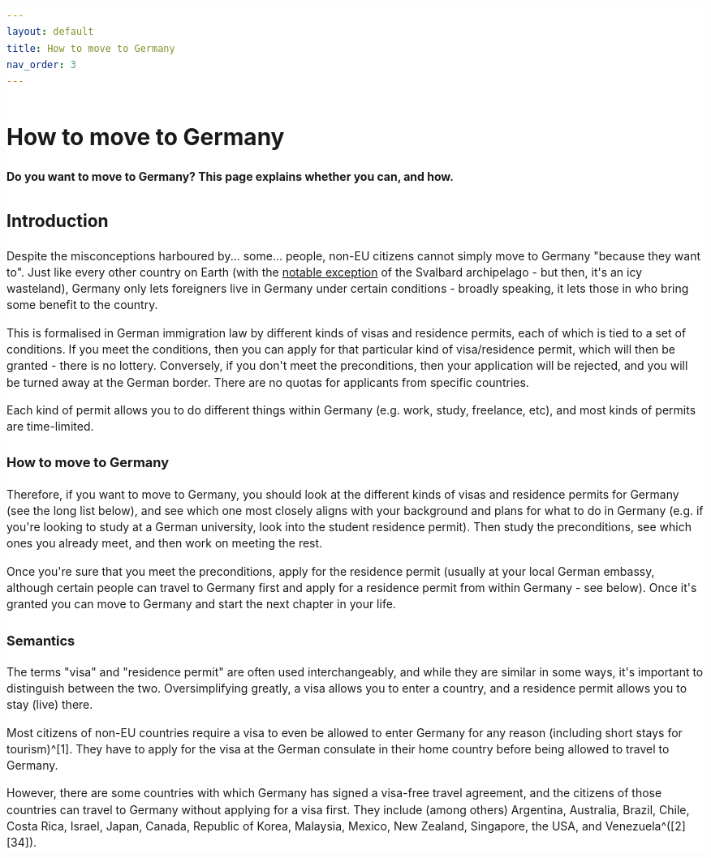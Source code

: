 ```yaml
---
layout: default
title: How to move to Germany
nav_order: 3
---
```


# How to move to Germany

**Do you want to move to Germany? This page explains whether you can, and how.**

## Introduction

Despite the misconceptions harboured by... some... people, non-EU citizens cannot simply move to Germany "because they want to". Just like every other country on Earth (with the [notable exception](https://en.wikipedia.org/wiki/Visa_policy_of_Svalbard) of the Svalbard archipelago - but then, it's an icy wasteland), Germany only lets foreigners live in Germany under certain conditions - broadly speaking, it lets those in who bring some benefit to the country. 

This is formalised in German immigration law by different kinds of visas and residence permits, each of which is tied to a set of conditions. If you meet the conditions, then you can apply for that particular kind of visa/residence permit, which will then be granted - there is no lottery. Conversely, if you don't meet the preconditions, then your application will be rejected, and you will be turned away at the German border. There are no quotas for applicants from specific countries.

Each kind of permit allows you to do different things within Germany (e.g. work, study, freelance, etc), and most kinds of permits are time-limited. 

### How to move to Germany

Therefore, if you want to move to Germany, you should look at the different kinds of visas and residence permits for Germany (see the long list below), and see which one most closely aligns with your background and plans for what to do in Germany (e.g. if you're looking to study at a German university, look into the student residence permit). Then study the preconditions, see which ones you already meet, and then work on meeting the rest. 

Once you're sure that you meet the preconditions, apply for the residence permit (usually at your local German embassy, although certain people can travel to Germany first and apply for a residence permit from within Germany - see below). Once it's granted you can move to Germany and start the next chapter in your life. 

### Semantics

The terms "visa" and "residence permit" are often used interchangeably, and while they are similar in some ways, it's important to distinguish between the two. Oversimplifying greatly, a visa allows you to enter a country, and a residence permit allows you to stay (live) there. 

Most citizens of non-EU countries require a visa to even be allowed to enter Germany for any reason (including short stays for tourism)^[1]. They have to apply for the visa at the German consulate in their home country before being allowed to travel to Germany. 

However, there are some countries with which Germany has signed a visa-free travel agreement, and the citizens of those countries can travel to Germany without applying for a visa first. They include (among others) Argentina, Australia, Brazil, Chile, Costa Rica, Israel, Japan, Canada, Republic of Korea, Malaysia, Mexico, New Zealand, Singapore, the USA, and Venezuela^([2][34]). 

